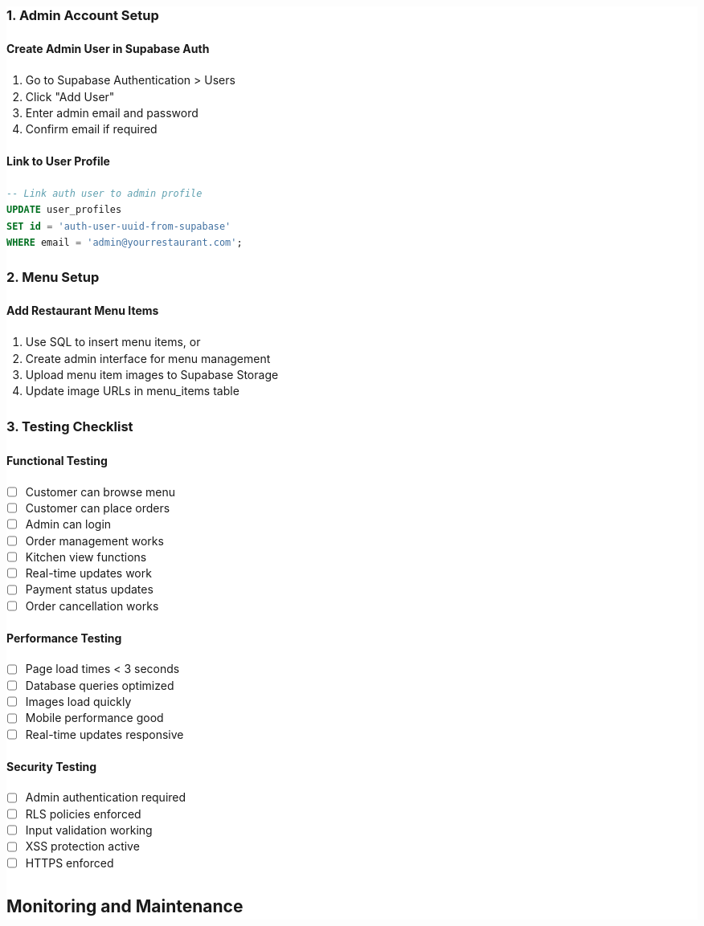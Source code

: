 ### 1. **Admin Account Setup**

#### Create Admin User in Supabase Auth
1. Go to Supabase Authentication > Users
2. Click "Add User"
3. Enter admin email and password
4. Confirm email if required

#### Link to User Profile
```sql
-- Link auth user to admin profile
UPDATE user_profiles 
SET id = 'auth-user-uuid-from-supabase'
WHERE email = 'admin@yourrestaurant.com';
```

### 2. **Menu Setup**

#### Add Restaurant Menu Items
1. Use SQL to insert menu items, or
2. Create admin interface for menu management
3. Upload menu item images to Supabase Storage
4. Update image URLs in menu_items table

### 3. **Testing Checklist**

#### Functional Testing
- [ ] Customer can browse menu
- [ ] Customer can place orders
- [ ] Admin can login
- [ ] Order management works
- [ ] Kitchen view functions
- [ ] Real-time updates work
- [ ] Payment status updates
- [ ] Order cancellation works

#### Performance Testing
- [ ] Page load times < 3 seconds
- [ ] Database queries optimized
- [ ] Images load quickly
- [ ] Mobile performance good
- [ ] Real-time updates responsive

#### Security Testing
- [ ] Admin authentication required
- [ ] RLS policies enforced
- [ ] Input validation working
- [ ] XSS protection active
- [ ] HTTPS enforced

## Monitoring and Maintenance
